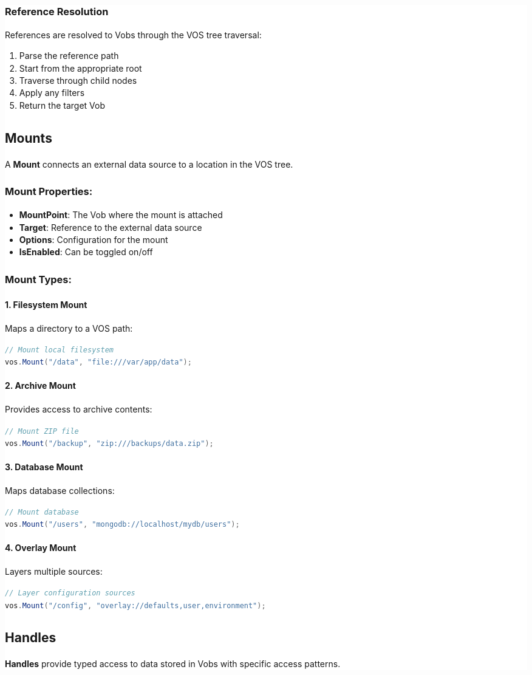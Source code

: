 ### Reference Resolution
References are resolved to Vobs through the VOS tree traversal:

1. Parse the reference path
2. Start from the appropriate root
3. Traverse through child nodes
4. Apply any filters
5. Return the target Vob

## Mounts

A **Mount** connects an external data source to a location in the VOS tree.

### Mount Properties:
- **MountPoint**: The Vob where the mount is attached
- **Target**: Reference to the external data source
- **Options**: Configuration for the mount
- **IsEnabled**: Can be toggled on/off

### Mount Types:

#### 1. Filesystem Mount
Maps a directory to a VOS path:
```csharp
// Mount local filesystem
vos.Mount("/data", "file:///var/app/data");
```

#### 2. Archive Mount
Provides access to archive contents:
```csharp
// Mount ZIP file
vos.Mount("/backup", "zip:///backups/data.zip");
```

#### 3. Database Mount
Maps database collections:
```csharp
// Mount database
vos.Mount("/users", "mongodb://localhost/mydb/users");
```

#### 4. Overlay Mount
Layers multiple sources:
```csharp
// Layer configuration sources
vos.Mount("/config", "overlay://defaults,user,environment");
```

## Handles

**Handles** provide typed access to data stored in Vobs with specific access patterns.
